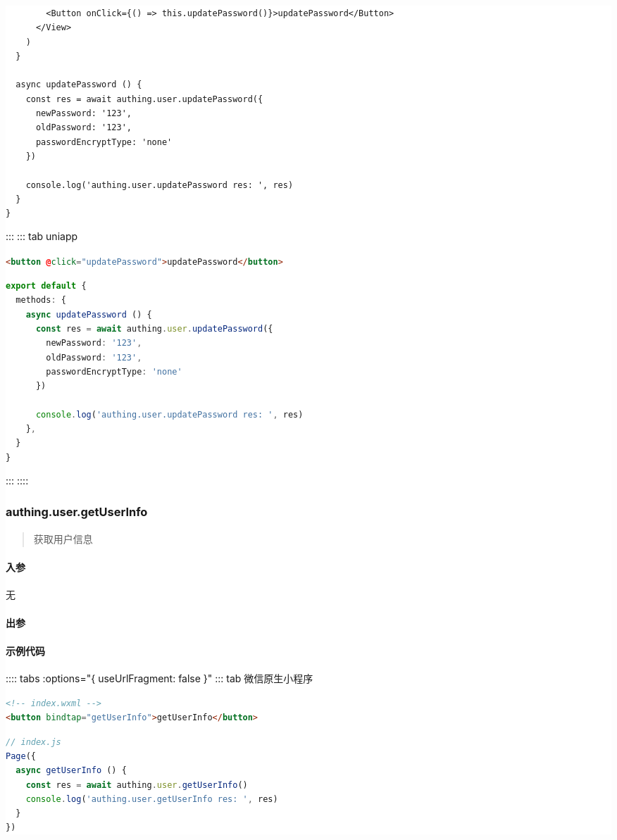 ``` tsx
        <Button onClick={() => this.updatePassword()}>updatePassword</Button>
      </View>
    )
  }
  
  async updatePassword () {
    const res = await authing.user.updatePassword({
      newPassword: '123',
      oldPassword: '123',
      passwordEncryptType: 'none'
    })

    console.log('authing.user.updatePassword res: ', res)
  }
}
```
:::
::: tab uniapp
```html
<button @click="updatePassword">updatePassword</button>
```
``` typescript
export default {
  methods: {
    async updatePassword () {
      const res = await authing.user.updatePassword({
        newPassword: '123',
        oldPassword: '123',
        passwordEncryptType: 'none'
      })

      console.log('authing.user.updatePassword res: ', res)
    },
  }
}
```
:::
::::


### authing.user.getUserInfo

> 获取用户信息

#### 入参

无

#### 出参


#### 示例代码
:::: tabs :options="{ useUrlFragment: false }"
::: tab 微信原生小程序
``` html
<!-- index.wxml -->
<button bindtap="getUserInfo">getUserInfo</button>
```
``` typescript
// index.js
Page({
  async getUserInfo () {
    const res = await authing.user.getUserInfo()
    console.log('authing.user.getUserInfo res: ', res)
  }
})
```